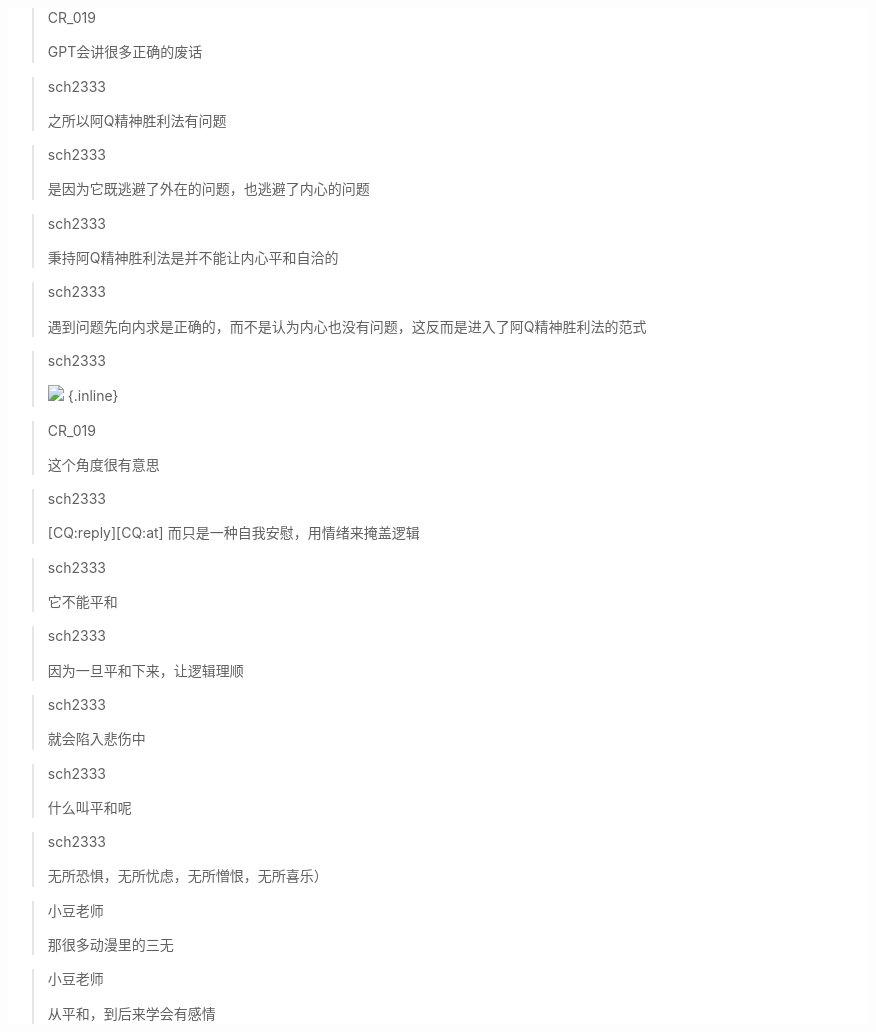 > CR_019
>
> GPT会讲很多正确的废话

> sch2333
>
> 之所以阿Q精神胜利法有问题

> sch2333
>
> 是因为它既逃避了外在的问题，也逃避了内心的问题

> sch2333
>
> 秉持阿Q精神胜利法是并不能让内心平和自洽的

> sch2333
>
> 遇到问题先向内求是正确的，而不是认为内心也没有问题，这反而是进入了阿Q精神胜利法的范式

> sch2333
>
> ![](https://s2.loli.net/2023/04/15/brPoUxamILQA1V7.jpg) {.inline}

> CR_019
>
> 这个角度很有意思

> sch2333
>
> [CQ:reply][CQ:at] 而只是一种自我安慰，用情绪来掩盖逻辑

> sch2333
>
> 它不能平和

> sch2333
>
> 因为一旦平和下来，让逻辑理顺

> sch2333
>
> 就会陷入悲伤中

> sch2333
>
> 什么叫平和呢

> sch2333
>
> 无所恐惧，无所忧虑，无所憎恨，无所喜乐）

> 小豆老师
>
> 那很多动漫里的三无

> 小豆老师
>
> 从平和，到后来学会有感情
